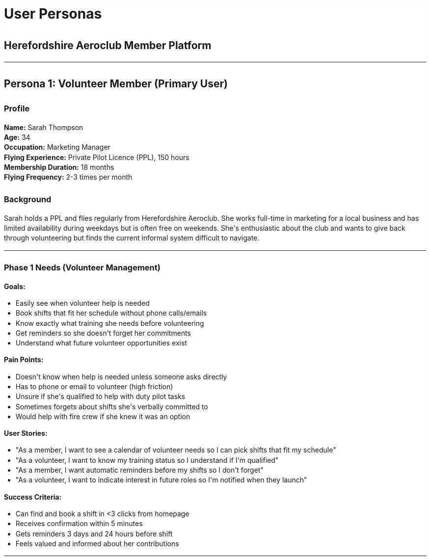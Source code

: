 # User Personas
## Herefordshire Aeroclub Member Platform

---

## Persona 1: Volunteer Member (Primary User)

### Profile
**Name:** Sarah Thompson  
**Age:** 34  
**Occupation:** Marketing Manager  
**Flying Experience:** Private Pilot Licence (PPL), 150 hours  
**Membership Duration:** 18 months  
**Flying Frequency:** 2-3 times per month  

### Background
Sarah holds a PPL and flies regularly from Herefordshire Aeroclub. She works full-time in marketing for a local business and has limited availability during weekdays but is often free on weekends. She's enthusiastic about the club and wants to give back through volunteering but finds the current informal system difficult to navigate.

---

### Phase 1 Needs (Volunteer Management)

**Goals:**
- Easily see when volunteer help is needed
- Book shifts that fit her schedule without phone calls/emails
- Know exactly what training she needs before volunteering
- Get reminders so she doesn't forget her commitments
- Understand what future volunteer opportunities exist

**Pain Points:**
- Doesn't know when help is needed unless someone asks directly
- Has to phone or email to volunteer (high friction)
- Unsure if she's qualified to help with duty pilot tasks
- Sometimes forgets about shifts she's verbally committed to
- Would help with fire crew if she knew it was an option

**User Stories:**
- "As a member, I want to see a calendar of volunteer needs so I can pick shifts that fit my schedule"
- "As a volunteer, I want to know my training status so I understand if I'm qualified"
- "As a member, I want automatic reminders before my shifts so I don't forget"
- "As a volunteer, I want to indicate interest in future roles so I'm notified when they launch"

**Success Criteria:**
- Can find and book a shift in <3 clicks from homepage
- Receives confirmation within 5 minutes
- Gets reminders 3 days and 24 hours before shift
- Feels valued and informed about her contributions

---